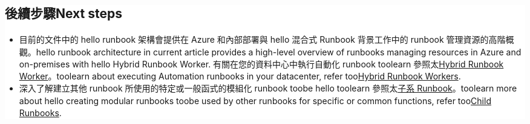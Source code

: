 ## <a name="next-steps"></a><span data-ttu-id="f7dbd-189">後續步驟</span><span class="sxs-lookup"><span data-stu-id="f7dbd-189">Next steps</span></span>
* <span data-ttu-id="f7dbd-190">目前的文件中的 hello runbook 架構會提供在 Azure 和內部部署與 hello 混合式 Runbook 背景工作中的 runbook 管理資源的高階概觀。</span><span class="sxs-lookup"><span data-stu-id="f7dbd-190">hello runbook architecture in current article provides a high-level overview of runbooks managing resources in Azure and on-premises with hello Hybrid Runbook Worker.</span></span>  <span data-ttu-id="f7dbd-191">有關在您的資料中心中執行自動化 runbook toolearn 參照太[Hybrid Runbook Worker](automation-hybrid-runbook-worker.md)。</span><span class="sxs-lookup"><span data-stu-id="f7dbd-191">toolearn about executing Automation runbooks in your datacenter, refer too[Hybrid Runbook Workers](automation-hybrid-runbook-worker.md).</span></span>
* <span data-ttu-id="f7dbd-192">深入了解建立其他 runbook 所使用的特定或一般函式的模組化 runbook toobe hello toolearn 參照太[子系 Runbook](automation-child-runbooks.md)。</span><span class="sxs-lookup"><span data-stu-id="f7dbd-192">toolearn more about hello creating modular runbooks toobe used by other runbooks for specific or common functions, refer too[Child Runbooks](automation-child-runbooks.md).</span></span>

